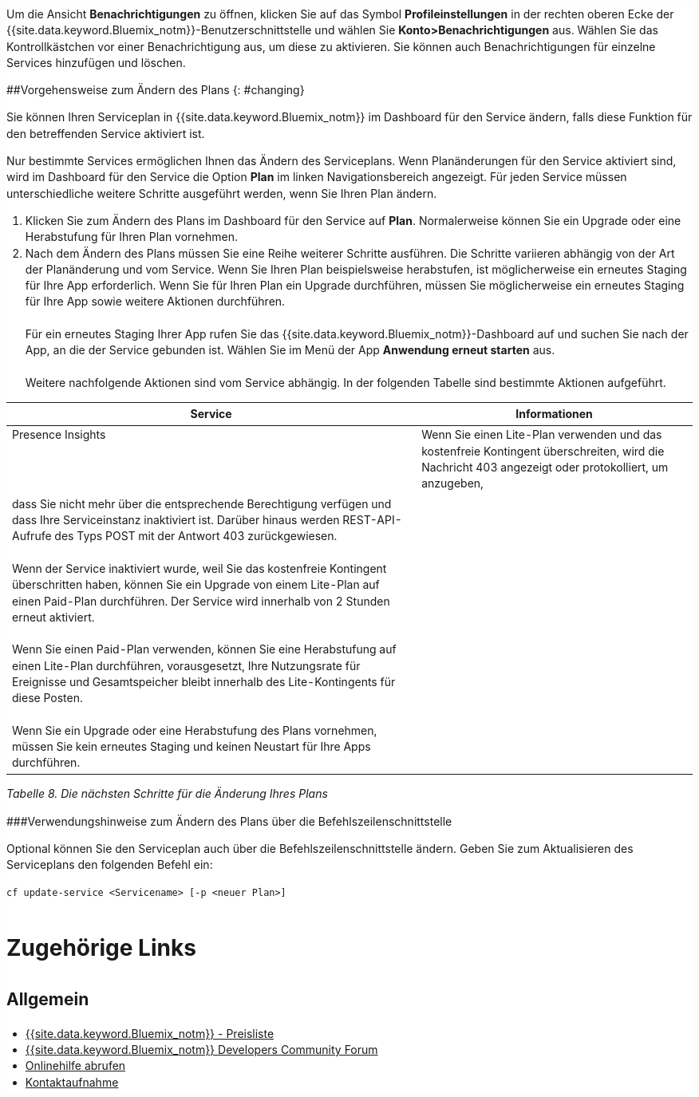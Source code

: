 Um die Ansicht **Benachrichtigungen** zu öffnen, klicken Sie auf das Symbol
**Profileinstellungen** in der rechten oberen Ecke der
{{site.data.keyword.Bluemix_notm}}-Benutzerschnittstelle und
wählen Sie **Konto&gt;Benachrichtigungen** aus. Wählen Sie das
Kontrollkästchen vor einer Benachrichtigung aus, um diese zu aktivieren. Sie können auch Benachrichtigungen
für einzelne Services hinzufügen und löschen.

##Vorgehensweise zum Ändern des Plans
{: #changing}

Sie können Ihren Serviceplan in {{site.data.keyword.Bluemix_notm}} im Dashboard für den Service ändern, falls diese Funktion für den betreffenden Service aktiviert ist.

Nur bestimmte Services ermöglichen Ihnen das Ändern des Serviceplans. Wenn Planänderungen für den Service aktiviert sind, wird im Dashboard für den Service die Option **Plan** im linken Navigationsbereich angezeigt. Für jeden Service müssen unterschiedliche weitere Schritte ausgeführt werden, wenn Sie Ihren Plan ändern.

1. Klicken Sie zum Ändern des Plans im Dashboard für den Service auf **Plan**. Normalerweise können Sie ein Upgrade oder eine Herabstufung für Ihren Plan vornehmen.
2. Nach dem Ändern des Plans müssen Sie eine Reihe weiterer Schritte ausführen. Die Schritte variieren abhängig von der Art der Planänderung und vom Service. Wenn Sie Ihren Plan beispielsweise herabstufen, ist möglicherweise ein erneutes Staging für Ihre App erforderlich. Wenn Sie für Ihren Plan ein Upgrade durchführen, müssen Sie möglicherweise ein erneutes Staging für Ihre App sowie weitere Aktionen durchführen.<br/><br/>Für ein erneutes Staging Ihrer App rufen Sie das {{site.data.keyword.Bluemix_notm}}-Dashboard auf und suchen Sie nach der App, an die der Service gebunden ist. Wählen Sie im Menü der App **Anwendung erneut starten** aus.<br/><br/>Weitere nachfolgende Aktionen sind vom Service abhängig. In der folgenden Tabelle sind bestimmte Aktionen aufgeführt.

|Service |	Informationen|
|--------|-------------|
|Presence Insights 	|Wenn Sie einen Lite-Plan verwenden und das kostenfreie Kontingent überschreiten, wird die Nachricht 403 angezeigt oder protokolliert, um anzugeben,
dass Sie nicht mehr über die entsprechende Berechtigung verfügen und dass Ihre Serviceinstanz inaktiviert ist. Darüber hinaus werden REST-API-Aufrufe des Typs POST mit der Antwort 403 zurückgewiesen.<br/><br/>Wenn der Service inaktiviert wurde, weil Sie das kostenfreie Kontingent überschritten haben, können Sie ein Upgrade von einem Lite-Plan auf einen Paid-Plan durchführen. Der Service wird innerhalb von 2 Stunden erneut aktiviert.<br/><br/>Wenn Sie einen Paid-Plan verwenden, können Sie eine Herabstufung auf einen Lite-Plan durchführen, vorausgesetzt, Ihre Nutzungsrate für Ereignisse und Gesamtspeicher bleibt innerhalb des Lite-Kontingents für diese Posten.<br/><br/>Wenn Sie ein Upgrade oder eine Herabstufung des Plans vornehmen, müssen Sie kein erneutes Staging und keinen Neustart für Ihre Apps durchführen.|
*Tabelle 8. Die nächsten Schritte für die Änderung Ihres Plans*

###Verwendungshinweise zum Ändern des Plans über die Befehlszeilenschnittstelle

Optional können Sie den Serviceplan auch über die Befehlszeilenschnittstelle ändern.
Geben Sie zum Aktualisieren des Serviceplans den folgenden Befehl ein:
```
cf update-service <Servicename> [-p <neuer Plan>]
```
# Zugehörige Links
## Allgemein 
* [{{site.data.keyword.Bluemix_notm}} - Preisliste](https://console.{DomainName}/pricing/)
* [{{site.data.keyword.Bluemix_notm}} Developers Community Forum](https://developer.ibm.com/bluemix/)
* [Onlinehilfe abrufen](https://www.stage1.ng.bluemix.net/docs/troubleshoot/getting_customer_support.html#online_help)
* [Kontaktaufnahme](https://ace.ng.bluemix.net/#/contactUs/cloudOEPaneId=contactUs)

